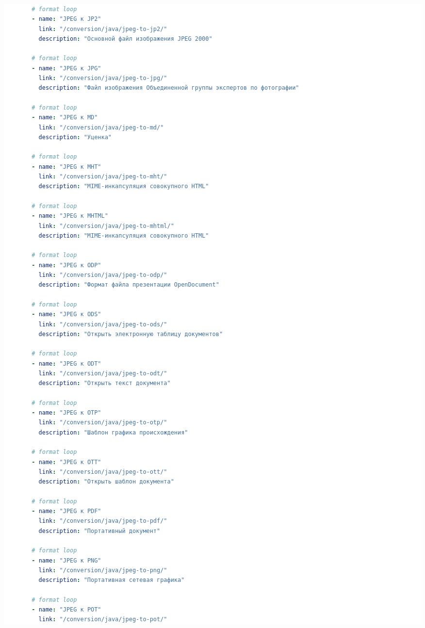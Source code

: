 ```yaml
        # format loop
        - name: "JPEG к JP2"
          link: "/conversion/java/jpeg-to-jp2/"
          description: "Основной файл изображения JPEG 2000"

        # format loop
        - name: "JPEG к JPG"
          link: "/conversion/java/jpeg-to-jpg/"
          description: "Файл изображения Объединенной группы экспертов по фотографии"

        # format loop
        - name: "JPEG к MD"
          link: "/conversion/java/jpeg-to-md/"
          description: "Уценка"

        # format loop
        - name: "JPEG к MHT"
          link: "/conversion/java/jpeg-to-mht/"
          description: "MIME-инкапсуляция совокупного HTML"

        # format loop
        - name: "JPEG к MHTML"
          link: "/conversion/java/jpeg-to-mhtml/"
          description: "MIME-инкапсуляция совокупного HTML"

        # format loop
        - name: "JPEG к ODP"
          link: "/conversion/java/jpeg-to-odp/"
          description: "Формат файла презентации OpenDocument"

        # format loop
        - name: "JPEG к ODS"
          link: "/conversion/java/jpeg-to-ods/"
          description: "Открыть электронную таблицу документов"

        # format loop
        - name: "JPEG к ODT"
          link: "/conversion/java/jpeg-to-odt/"
          description: "Открыть текст документа"

        # format loop
        - name: "JPEG к OTP"
          link: "/conversion/java/jpeg-to-otp/"
          description: "Шаблон графика происхождения"

        # format loop
        - name: "JPEG к OTT"
          link: "/conversion/java/jpeg-to-ott/"
          description: "Открыть шаблон документа"

        # format loop
        - name: "JPEG к PDF"
          link: "/conversion/java/jpeg-to-pdf/"
          description: "Портативный документ"

        # format loop
        - name: "JPEG к PNG"
          link: "/conversion/java/jpeg-to-png/"
          description: "Портативная сетевая графика"

        # format loop
        - name: "JPEG к POT"
          link: "/conversion/java/jpeg-to-pot/"
```